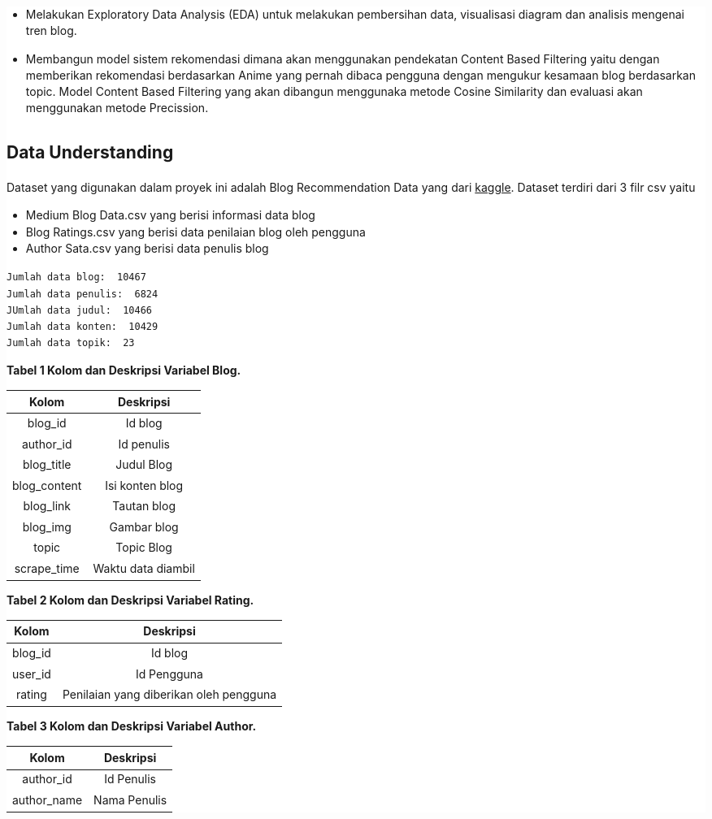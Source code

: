* Melakukan Exploratory Data Analysis (EDA) untuk melakukan pembersihan data, visualisasi diagram dan analisis mengenai tren blog.

* Membangun model sistem rekomendasi dimana akan menggunakan pendekatan Content Based Filtering yaitu dengan memberikan rekomendasi berdasarkan Anime yang pernah dibaca pengguna dengan mengukur kesamaan blog berdasarkan topic. Model Content Based Filtering yang akan dibangun menggunaka metode Cosine Similarity dan evaluasi akan menggunakan metode Precission.

## Data Understanding
Dataset yang digunakan dalam proyek ini adalah Blog Recommendation Data yang dari [kaggle](https://www.kaggle.com/datasets/laotse/credit-risk-dataset). Dataset terdiri dari 3 filr csv yaitu

* Medium Blog Data.csv yang berisi informasi data blog
* Blog Ratings.csv yang berisi data penilaian blog oleh pengguna
* Author Sata.csv yang berisi data penulis blog

```
Jumlah data blog:  10467
Jumlah data penulis:  6824
JUmlah data judul:  10466
Jumlah data konten:  10429
Jumlah data topik:  23
```
__Tabel 1 Kolom dan Deskripsi Variabel Blog.__

|     Kolom    |      Deskripsi     |
|:------------:|:------------------:|
| blog_id      |       Id blog      |
| author_id    |     Id penulis     |
| blog_title   |     Judul Blog     |
| blog_content |   Isi konten blog  |
| blog_link    |     Tautan blog    |
| blog_img     |     Gambar blog    |
| topic        |     Topic Blog     |
| scrape_time  | Waktu data diambil |

__Tabel 2 Kolom dan Deskripsi Variabel Rating.__

|  Kolom  |                Deskripsi               |
|:-------:|:--------------------------------------:|
| blog_id |                 Id blog                |
| user_id |               Id Pengguna              |
| rating  | Penilaian yang diberikan oleh pengguna |

__Tabel 3 Kolom dan Deskripsi Variabel Author.__

|    Kolom    |   Deskripsi  |
|:-----------:|:------------:|
| author_id   |  Id Penulis  |
| author_name | Nama Penulis |
